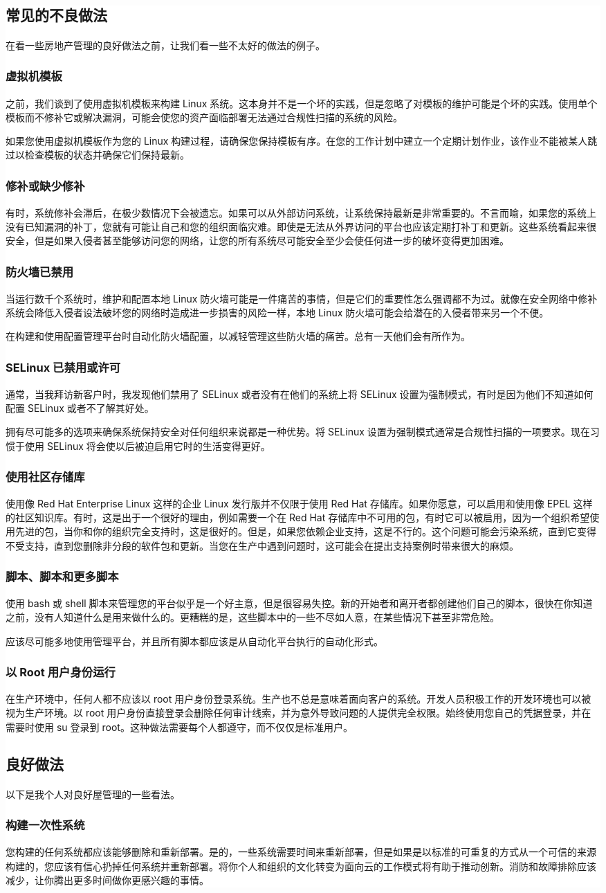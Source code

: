 ## 常见的不良做法

在看一些房地产管理的良好做法之前，让我们看一些不太好的做法的例子。

### 虚拟机模板

之前，我们谈到了使用虚拟机模板来构建 Linux 系统。这本身并不是一个坏的实践，但是忽略了对模板的维护可能是个坏的实践。使用单个模板而不修补它或解决漏洞，可能会使您的资产面临部署无法通过合规性扫描的系统的风险。

如果您使用虚拟机模板作为您的 Linux 构建过程，请确保您保持模板有序。在您的工作计划中建立一个定期计划作业，该作业不能被某人跳过以检查模板的状态并确保它们保持最新。

### 修补或缺少修补

有时，系统修补会滞后，在极少数情况下会被遗忘。如果可以从外部访问系统，让系统保持最新是非常重要的。不言而喻，如果您的系统上没有已知漏洞的补丁，您就有可能让自己和您的组织面临灾难。即使是无法从外界访问的平台也应该定期打补丁和更新。这些系统看起来很安全，但是如果入侵者甚至能够访问您的网络，让您的所有系统尽可能安全至少会使任何进一步的破坏变得更加困难。

### 防火墙已禁用

当运行数千个系统时，维护和配置本地 Linux 防火墙可能是一件痛苦的事情，但是它们的重要性怎么强调都不为过。就像在安全网络中修补系统会降低入侵者设法破坏您的网络时造成进一步损害的风险一样，本地 Linux 防火墙可能会给潜在的入侵者带来另一个不便。

在构建和使用配置管理平台时自动化防火墙配置，以减轻管理这些防火墙的痛苦。总有一天他们会有所作为。

### SELinux 已禁用或许可

通常，当我拜访新客户时，我发现他们禁用了 SELinux 或者没有在他们的系统上将 SELinux 设置为强制模式，有时是因为他们不知道如何配置 SELinux 或者不了解其好处。

拥有尽可能多的选项来确保系统保持安全对任何组织来说都是一种优势。将 SELinux 设置为强制模式通常是合规性扫描的一项要求。现在习惯于使用 SELinux 将会使以后被迫启用它时的生活变得更好。

### 使用社区存储库

使用像 Red Hat Enterprise Linux 这样的企业 Linux 发行版并不仅限于使用 Red Hat 存储库。如果你愿意，可以启用和使用像 EPEL 这样的社区知识库。有时，这是出于一个很好的理由，例如需要一个在 Red Hat 存储库中不可用的包，有时它可以被启用，因为一个组织希望使用先进的包，当你和你的组织完全支持时，这是很好的。但是，如果您依赖企业支持，这是不行的。这个问题可能会污染系统，直到它变得不受支持，直到您删除非分段的软件包和更新。当您在生产中遇到问题时，这可能会在提出支持案例时带来很大的麻烦。

### 脚本、脚本和更多脚本

使用 bash 或 shell 脚本来管理您的平台似乎是一个好主意，但是很容易失控。新的开始者和离开者都创建他们自己的脚本，很快在你知道之前，没有人知道什么是用来做什么的。更糟糕的是，这些脚本中的一些不尽如人意，在某些情况下甚至非常危险。

应该尽可能多地使用管理平台，并且所有脚本都应该是从自动化平台执行的自动化形式。

### 以 Root 用户身份运行

在生产环境中，任何人都不应该以 root 用户身份登录系统。生产也不总是意味着面向客户的系统。开发人员积极工作的开发环境也可以被视为生产环境。以 root 用户身份直接登录会删除任何审计线索，并为意外导致问题的人提供完全权限。始终使用您自己的凭据登录，并在需要时使用 su 登录到 root。这种做法需要每个人都遵守，而不仅仅是标准用户。

## 良好做法

以下是我个人对良好屋管理的一些看法。

### 构建一次性系统

您构建的任何系统都应该能够删除和重新部署。是的，一些系统需要时间来重新部署，但是如果是以标准的可重复的方式从一个可信的来源构建的，您应该有信心扔掉任何系统并重新部署。将你个人和组织的文化转变为面向云的工作模式将有助于推动创新。消防和故障排除应该减少，让你腾出更多时间做你更感兴趣的事情。

